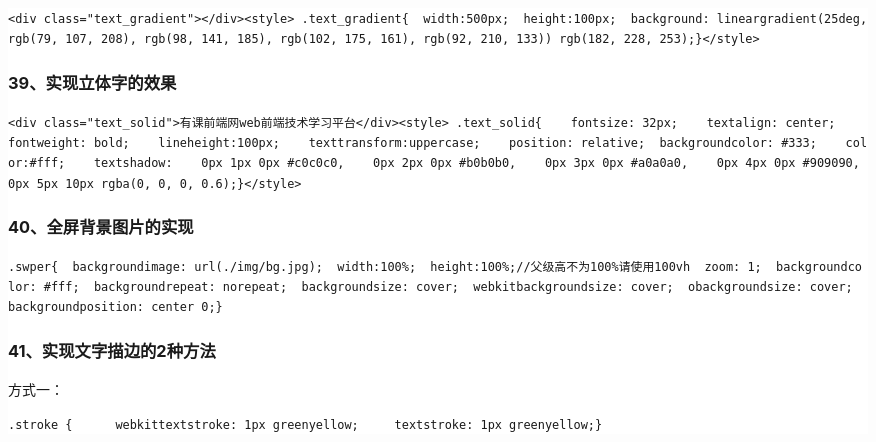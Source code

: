  

 


```
<div class="text_gradient"></div><style> .text_gradient{  width:500px;  height:100px;  background: lineargradient(25deg, rgb(79, 107, 208), rgb(98, 141, 185), rgb(102, 175, 161), rgb(92, 210, 133)) rgb(182, 228, 253);}</style>
```

### **39、实现立体字的效果**

 

 

 

 

 

 

 

 

 

 

```
<div class="text_solid">有课前端网web前端技术学习平台</div><style> .text_solid{    fontsize: 32px;    textalign: center;    fontweight: bold;    lineheight:100px;    texttransform:uppercase;    position: relative;  backgroundcolor: #333;    color:#fff;    textshadow:    0px 1px 0px #c0c0c0,    0px 2px 0px #b0b0b0,    0px 3px 0px #a0a0a0,    0px 4px 0px #909090,    0px 5px 10px rgba(0, 0, 0, 0.6);}</style>
```

### **40、全屏背景图片的实现**

 

 

 

 

 

 


```
.swper{  backgroundimage: url(./img/bg.jpg);  width:100%;  height:100%;//父级高不为100%请使用100vh  zoom: 1;  backgroundcolor: #fff;  backgroundrepeat: norepeat;  backgroundsize: cover;  webkitbackgroundsize: cover;  obackgroundsize: cover;  backgroundposition: center 0;}
```

### **41、实现文字描边的2种方法**

方式一：

 

 


```
.stroke {      webkittextstroke: 1px greenyellow;     textstroke: 1px greenyellow;}
```
